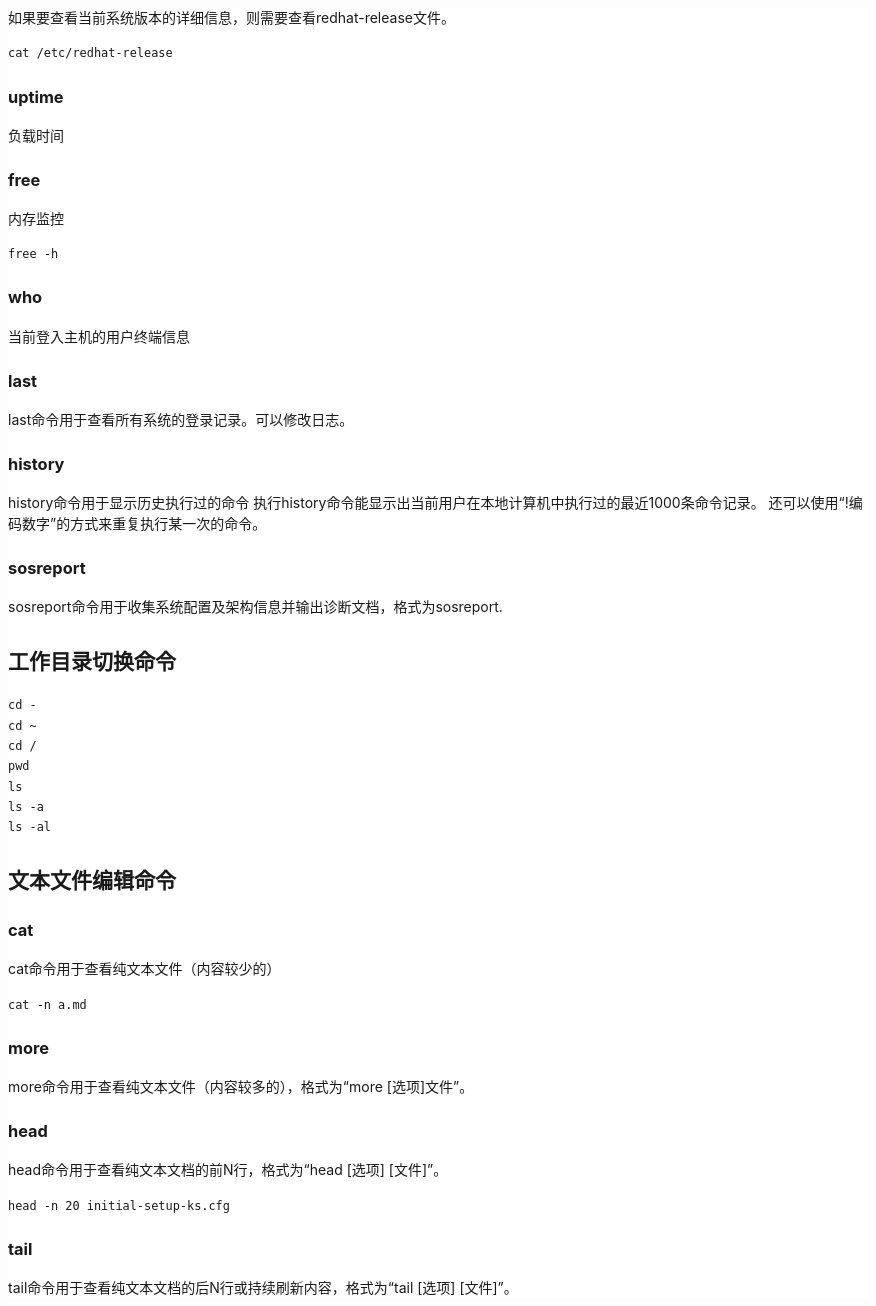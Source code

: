 如果要查看当前系统版本的详细信息，则需要查看redhat-release文件。
```
cat /etc/redhat-release
```
### uptime
负载时间

### free
内存监控
```
free -h
```
### who
当前登入主机的用户终端信息

### last
last命令用于查看所有系统的登录记录。可以修改日志。

### history
history命令用于显示历史执行过的命令
执行history命令能显示出当前用户在本地计算机中执行过的最近1000条命令记录。
还可以使用“!编码数字”的方式来重复执行某一次的命令。

### sosreport
sosreport命令用于收集系统配置及架构信息并输出诊断文档，格式为sosreport.

## 工作目录切换命令
```
cd -
cd ~
cd /
pwd
ls
ls -a
ls -al
```

## 文本文件编辑命令
### cat 
cat命令用于查看纯文本文件（内容较少的）
```
cat -n a.md
```
### more
more命令用于查看纯文本文件（内容较多的），格式为“more [选项]文件”。
### head
head命令用于查看纯文本文档的前N行，格式为“head [选项] [文件]”。
```
head -n 20 initial-setup-ks.cfg 
```
### tail
tail命令用于查看纯文本文档的后N行或持续刷新内容，格式为“tail [选项] [文件]”。
